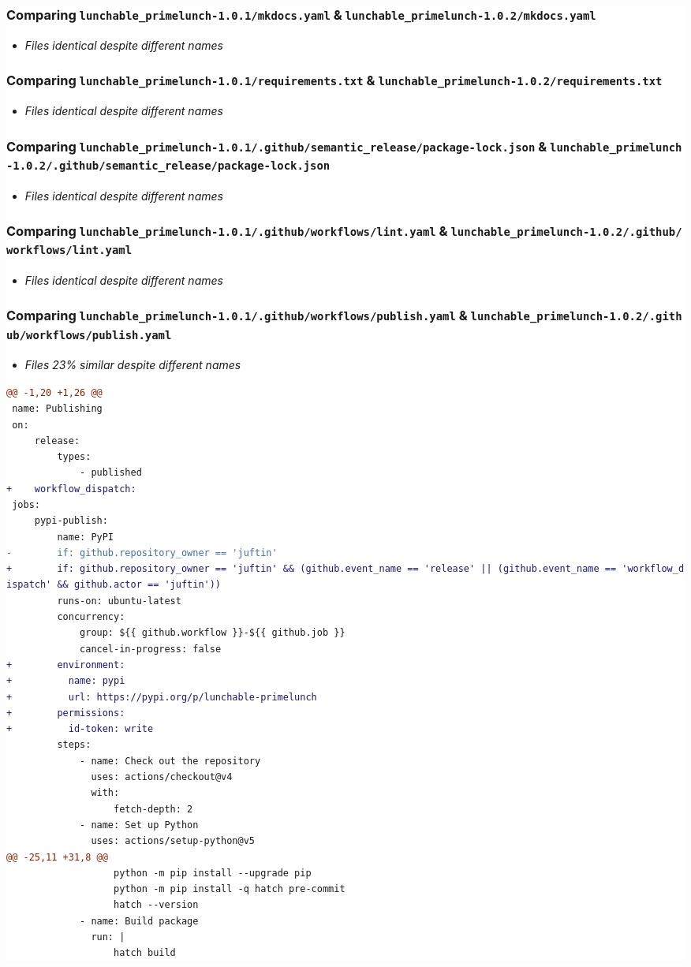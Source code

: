 ### Comparing `lunchable_primelunch-1.0.1/mkdocs.yaml` & `lunchable_primelunch-1.0.2/mkdocs.yaml`

 * *Files identical despite different names*

### Comparing `lunchable_primelunch-1.0.1/requirements.txt` & `lunchable_primelunch-1.0.2/requirements.txt`

 * *Files identical despite different names*

### Comparing `lunchable_primelunch-1.0.1/.github/semantic_release/package-lock.json` & `lunchable_primelunch-1.0.2/.github/semantic_release/package-lock.json`

 * *Files identical despite different names*

### Comparing `lunchable_primelunch-1.0.1/.github/workflows/lint.yaml` & `lunchable_primelunch-1.0.2/.github/workflows/lint.yaml`

 * *Files identical despite different names*

### Comparing `lunchable_primelunch-1.0.1/.github/workflows/publish.yaml` & `lunchable_primelunch-1.0.2/.github/workflows/publish.yaml`

 * *Files 23% similar despite different names*

```diff
@@ -1,20 +1,26 @@
 name: Publishing
 on:
     release:
         types:
             - published
+    workflow_dispatch:
 jobs:
     pypi-publish:
         name: PyPI
-        if: github.repository_owner == 'juftin'
+        if: github.repository_owner == 'juftin' && (github.event_name == 'release' || (github.event_name == 'workflow_dispatch' && github.actor == 'juftin'))
         runs-on: ubuntu-latest
         concurrency:
             group: ${{ github.workflow }}-${{ github.job }}
             cancel-in-progress: false
+        environment:
+          name: pypi
+          url: https://pypi.org/p/lunchable-primelunch
+        permissions:
+          id-token: write
         steps:
             - name: Check out the repository
               uses: actions/checkout@v4
               with:
                   fetch-depth: 2
             - name: Set up Python
               uses: actions/setup-python@v5
@@ -25,11 +31,8 @@
                   python -m pip install --upgrade pip
                   python -m pip install -q hatch pre-commit
                   hatch --version
             - name: Build package
               run: |
                   hatch build
```